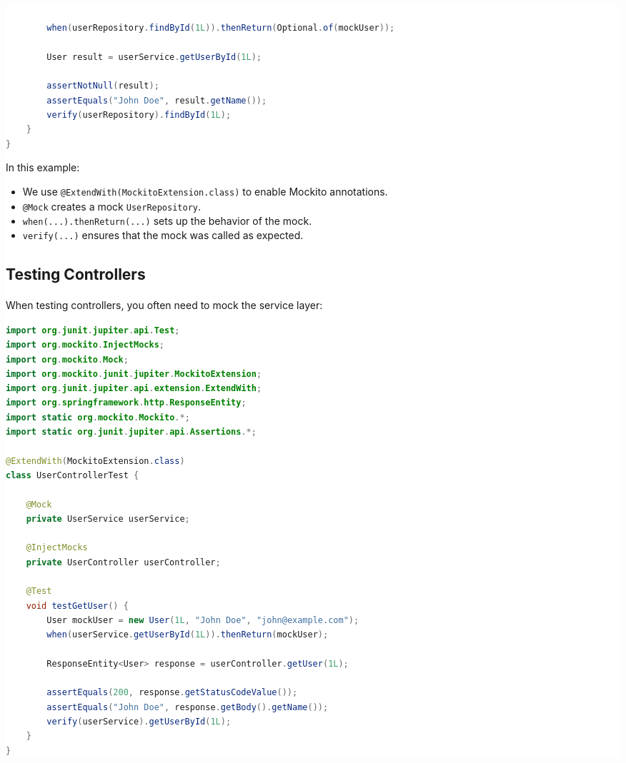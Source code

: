 ```java
        
        when(userRepository.findById(1L)).thenReturn(Optional.of(mockUser));
        
        User result = userService.getUserById(1L);
        
        assertNotNull(result);
        assertEquals("John Doe", result.getName());
        verify(userRepository).findById(1L);
    }
}
```

In this example:
- We use `@ExtendWith(MockitoExtension.class)` to enable Mockito annotations.
- `@Mock` creates a mock `UserRepository`.
- `when(...).thenReturn(...)` sets up the behavior of the mock.
- `verify(...)` ensures that the mock was called as expected.

## Testing Controllers

When testing controllers, you often need to mock the service layer:

```java
import org.junit.jupiter.api.Test;
import org.mockito.InjectMocks;
import org.mockito.Mock;
import org.mockito.junit.jupiter.MockitoExtension;
import org.junit.jupiter.api.extension.ExtendWith;
import org.springframework.http.ResponseEntity;
import static org.mockito.Mockito.*;
import static org.junit.jupiter.api.Assertions.*;

@ExtendWith(MockitoExtension.class)
class UserControllerTest {

    @Mock
    private UserService userService;

    @InjectMocks
    private UserController userController;

    @Test
    void testGetUser() {
        User mockUser = new User(1L, "John Doe", "john@example.com");
        when(userService.getUserById(1L)).thenReturn(mockUser);

        ResponseEntity<User> response = userController.getUser(1L);

        assertEquals(200, response.getStatusCodeValue());
        assertEquals("John Doe", response.getBody().getName());
        verify(userService).getUserById(1L);
    }
}
```
